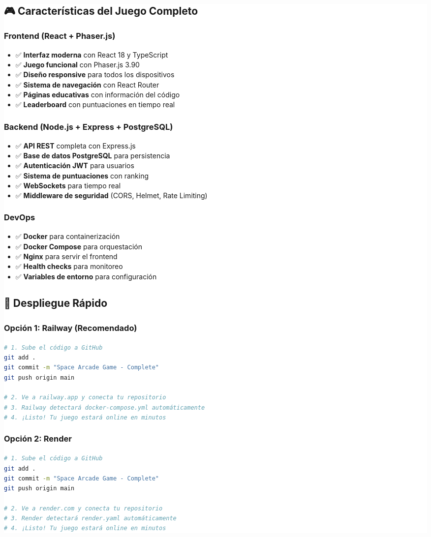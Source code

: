 ## 🎮 Características del Juego Completo

### Frontend (React + Phaser.js)
- ✅ **Interfaz moderna** con React 18 y TypeScript
- ✅ **Juego funcional** con Phaser.js 3.90
- ✅ **Diseño responsive** para todos los dispositivos
- ✅ **Sistema de navegación** con React Router
- ✅ **Páginas educativas** con información del código
- ✅ **Leaderboard** con puntuaciones en tiempo real

### Backend (Node.js + Express + PostgreSQL)
- ✅ **API REST** completa con Express.js
- ✅ **Base de datos PostgreSQL** para persistencia
- ✅ **Autenticación JWT** para usuarios
- ✅ **Sistema de puntuaciones** con ranking
- ✅ **WebSockets** para tiempo real
- ✅ **Middleware de seguridad** (CORS, Helmet, Rate Limiting)

### DevOps
- ✅ **Docker** para containerización
- ✅ **Docker Compose** para orquestación
- ✅ **Nginx** para servir el frontend
- ✅ **Health checks** para monitoreo
- ✅ **Variables de entorno** para configuración

## 🚀 Despliegue Rápido

### Opción 1: Railway (Recomendado)
```bash
# 1. Sube el código a GitHub
git add .
git commit -m "Space Arcade Game - Complete"
git push origin main

# 2. Ve a railway.app y conecta tu repositorio
# 3. Railway detectará docker-compose.yml automáticamente
# 4. ¡Listo! Tu juego estará online en minutos
```

### Opción 2: Render
```bash
# 1. Sube el código a GitHub
git add .
git commit -m "Space Arcade Game - Complete"
git push origin main

# 2. Ve a render.com y conecta tu repositorio
# 3. Render detectará render.yaml automáticamente
# 4. ¡Listo! Tu juego estará online en minutos
```
